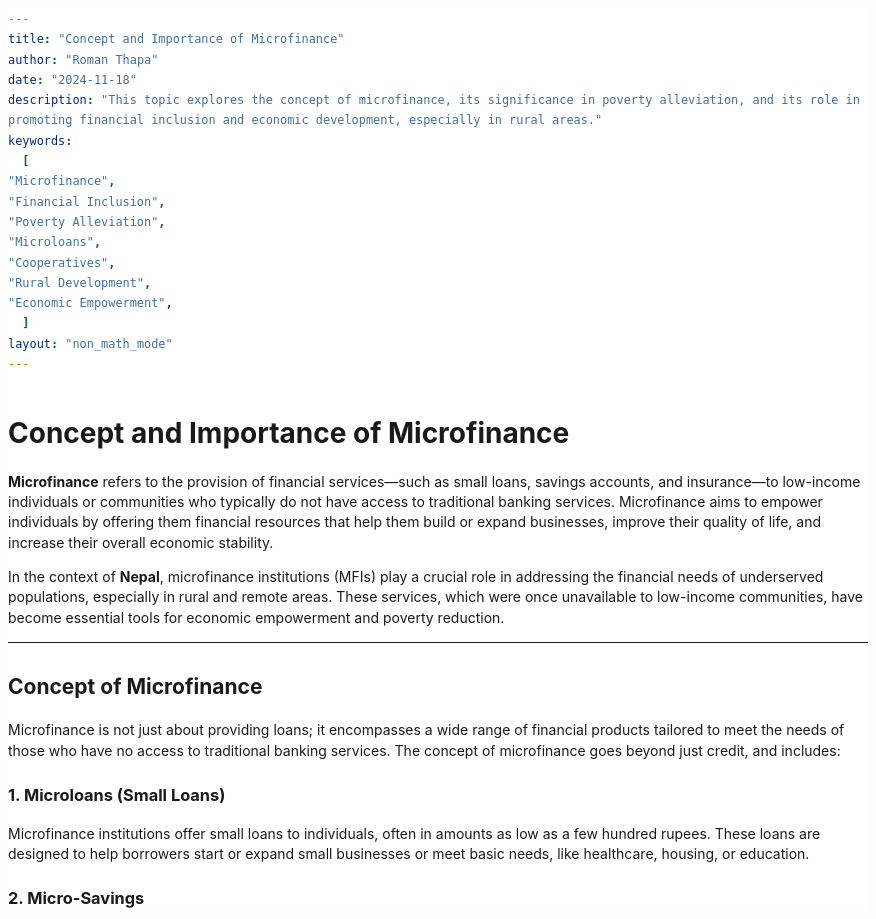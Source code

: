 ```yaml
---
title: "Concept and Importance of Microfinance"
author: "Roman Thapa"
date: "2024-11-18"
description: "This topic explores the concept of microfinance, its significance in poverty alleviation, and its role in promoting financial inclusion and economic development, especially in rural areas."
keywords:
  [
"Microfinance",
"Financial Inclusion",
"Poverty Alleviation",
"Microloans",
"Cooperatives",
"Rural Development",
"Economic Empowerment",
  ]
layout: "non_math_mode"
---
```


# Concept and Importance of Microfinance

**Microfinance** refers to the provision of financial services—such as small loans, savings accounts, and insurance—to low-income individuals or communities who typically do not have access to traditional banking services. Microfinance aims to empower individuals by offering them financial resources that help them build or expand businesses, improve their quality of life, and increase their overall economic stability.

In the context of **Nepal**, microfinance institutions (MFIs) play a crucial role in addressing the financial needs of underserved populations, especially in rural and remote areas. These services, which were once unavailable to low-income communities, have become essential tools for economic empowerment and poverty reduction.

---

## Concept of Microfinance

Microfinance is not just about providing loans; it encompasses a wide range of financial products tailored to meet the needs of those who have no access to traditional banking services. The concept of microfinance goes beyond just credit, and includes:

### 1. **Microloans (Small Loans)**

Microfinance institutions offer small loans to individuals, often in amounts as low as a few hundred rupees. These loans are designed to help borrowers start or expand small businesses or meet basic needs, like healthcare, housing, or education.

### 2. **Micro-Savings**
